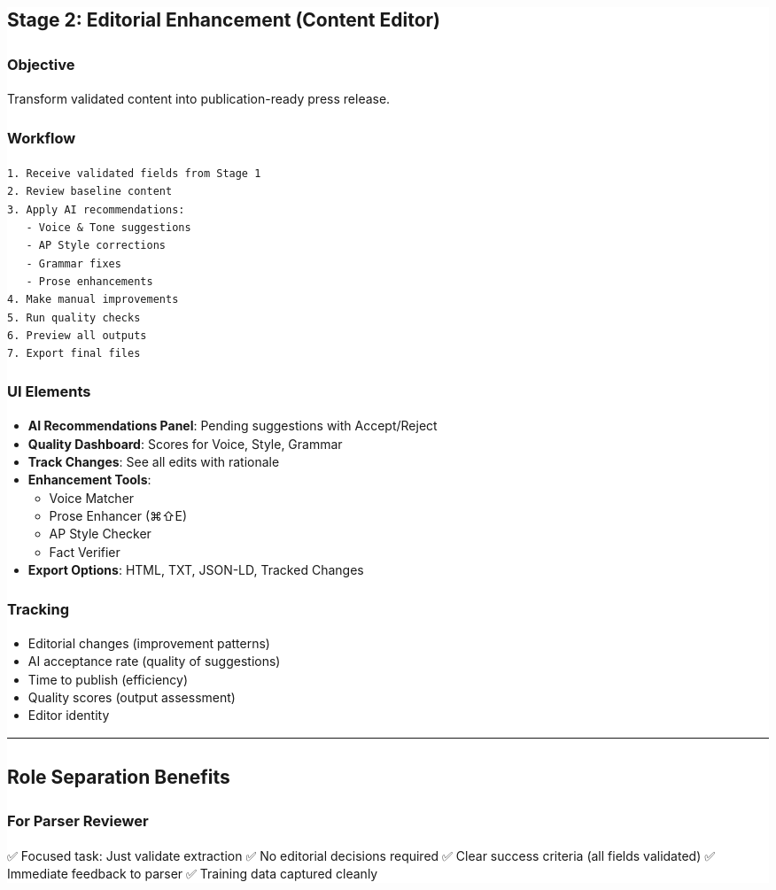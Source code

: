 ## Stage 2: Editorial Enhancement (Content Editor)

### Objective
Transform validated content into publication-ready press release.

### Workflow
```
1. Receive validated fields from Stage 1
2. Review baseline content
3. Apply AI recommendations:
   - Voice & Tone suggestions
   - AP Style corrections
   - Grammar fixes
   - Prose enhancements
4. Make manual improvements
5. Run quality checks
6. Preview all outputs
7. Export final files
```

### UI Elements
- **AI Recommendations Panel**: Pending suggestions with Accept/Reject
- **Quality Dashboard**: Scores for Voice, Style, Grammar
- **Track Changes**: See all edits with rationale
- **Enhancement Tools**:
  - Voice Matcher
  - Prose Enhancer (⌘⇧E)
  - AP Style Checker
  - Fact Verifier
- **Export Options**: HTML, TXT, JSON-LD, Tracked Changes

### Tracking
- Editorial changes (improvement patterns)
- AI acceptance rate (quality of suggestions)
- Time to publish (efficiency)
- Quality scores (output assessment)
- Editor identity

---

## Role Separation Benefits

### For Parser Reviewer
✅ Focused task: Just validate extraction
✅ No editorial decisions required
✅ Clear success criteria (all fields validated)
✅ Immediate feedback to parser
✅ Training data captured cleanly
